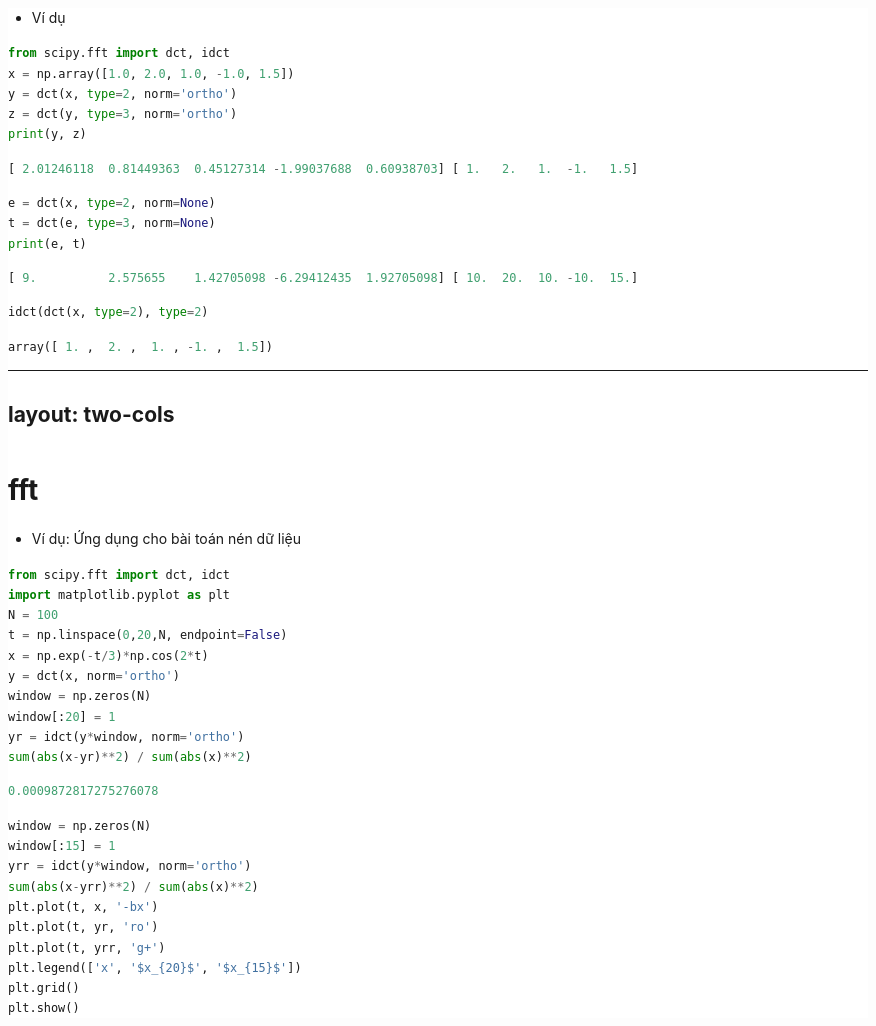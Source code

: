 - Ví dụ

```python
from scipy.fft import dct, idct
x = np.array([1.0, 2.0, 1.0, -1.0, 1.5])
y = dct(x, type=2, norm='ortho')
z = dct(y, type=3, norm='ortho')
print(y, z)
```

```python
[ 2.01246118  0.81449363  0.45127314 -1.99037688  0.60938703] [ 1.   2.   1.  -1.   1.5]
```

```python
e = dct(x, type=2, norm=None)
t = dct(e, type=3, norm=None)
print(e, t)
```

```python
[ 9.          2.575655    1.42705098 -6.29412435  1.92705098] [ 10.  20.  10. -10.  15.]
```

```python
idct(dct(x, type=2), type=2)
```

```python
array([ 1. ,  2. ,  1. , -1. ,  1.5])
```

---
layout: two-cols
---


# fft

- Ví dụ: Ứng dụng cho bài toán nén dữ liệu

```python
from scipy.fft import dct, idct
import matplotlib.pyplot as plt
N = 100
t = np.linspace(0,20,N, endpoint=False)
x = np.exp(-t/3)*np.cos(2*t)
y = dct(x, norm='ortho')
window = np.zeros(N)
window[:20] = 1
yr = idct(y*window, norm='ortho')
sum(abs(x-yr)**2) / sum(abs(x)**2)
```
```python
0.0009872817275276078
```

```python
window = np.zeros(N)
window[:15] = 1
yrr = idct(y*window, norm='ortho')
sum(abs(x-yrr)**2) / sum(abs(x)**2)
plt.plot(t, x, '-bx')
plt.plot(t, yr, 'ro')
plt.plot(t, yrr, 'g+')
plt.legend(['x', '$x_{20}$', '$x_{15}$'])
plt.grid()
plt.show()
```
